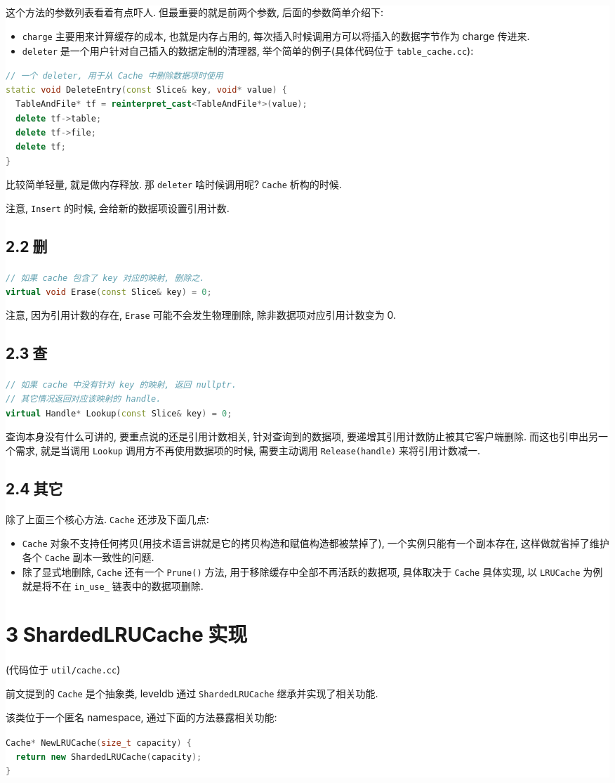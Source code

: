 这个方法的参数列表看着有点吓人. 但最重要的就是前两个参数, 后面的参数简单介绍下:
- `charge` 主要用来计算缓存的成本, 也就是内存占用的, 每次插入时候调用方可以将插入的数据字节作为 charge 传进来. 
- `deleter` 是一个用户针对自己插入的数据定制的清理器, 举个简单的例子(具体代码位于 `table_cache.cc`):
```c++
// 一个 deleter, 用于从 Cache 中删除数据项时使用
static void DeleteEntry(const Slice& key, void* value) {
  TableAndFile* tf = reinterpret_cast<TableAndFile*>(value);
  delete tf->table;
  delete tf->file;
  delete tf;
}
```
比较简单轻量, 就是做内存释放. 那 `deleter` 啥时候调用呢? `Cache` 析构的时候.

注意, `Insert` 的时候, 会给新的数据项设置引用计数.

## 2.2 删

```c++
// 如果 cache 包含了 key 对应的映射, 删除之.
virtual void Erase(const Slice& key) = 0;
```
 
注意, 因为引用计数的存在, `Erase` 可能不会发生物理删除, 除非数据项对应引用计数变为 0.

## 2.3 查

```c++
// 如果 cache 中没有针对 key 的映射, 返回 nullptr. 
// 其它情况返回对应该映射的 handle. 
virtual Handle* Lookup(const Slice& key) = 0;
```

查询本身没有什么可讲的, 要重点说的还是引用计数相关, 针对查询到的数据项, 要递增其引用计数防止被其它客户端删除. 而这也引申出另一个需求, 就是当调用 `Lookup` 调用方不再使用数据项的时候, 需要主动调用 `Release(handle)` 来将引用计数减一. 

## 2.4 其它

除了上面三个核心方法. `Cache` 还涉及下面几点:
- `Cache` 对象不支持任何拷贝(用技术语言讲就是它的拷贝构造和赋值构造都被禁掉了), 一个实例只能有一个副本存在, 这样做就省掉了维护各个 `Cache` 副本一致性的问题.
- 除了显式地删除, `Cache` 还有一个 `Prune()` 方法, 用于移除缓存中全部不再活跃的数据项, 具体取决于 `Cache` 具体实现, 以 `LRUCache` 为例就是将不在 `in_use_` 链表中的数据项删除.
  
# 3 ShardedLRUCache 实现

(代码位于 `util/cache.cc`)

前文提到的 `Cache` 是个抽象类, leveldb 通过 `ShardedLRUCache` 继承并实现了相关功能. 

该类位于一个匿名 namespace, 通过下面的方法暴露相关功能:

```c++
Cache* NewLRUCache(size_t capacity) {
  return new ShardedLRUCache(capacity);
}
```
